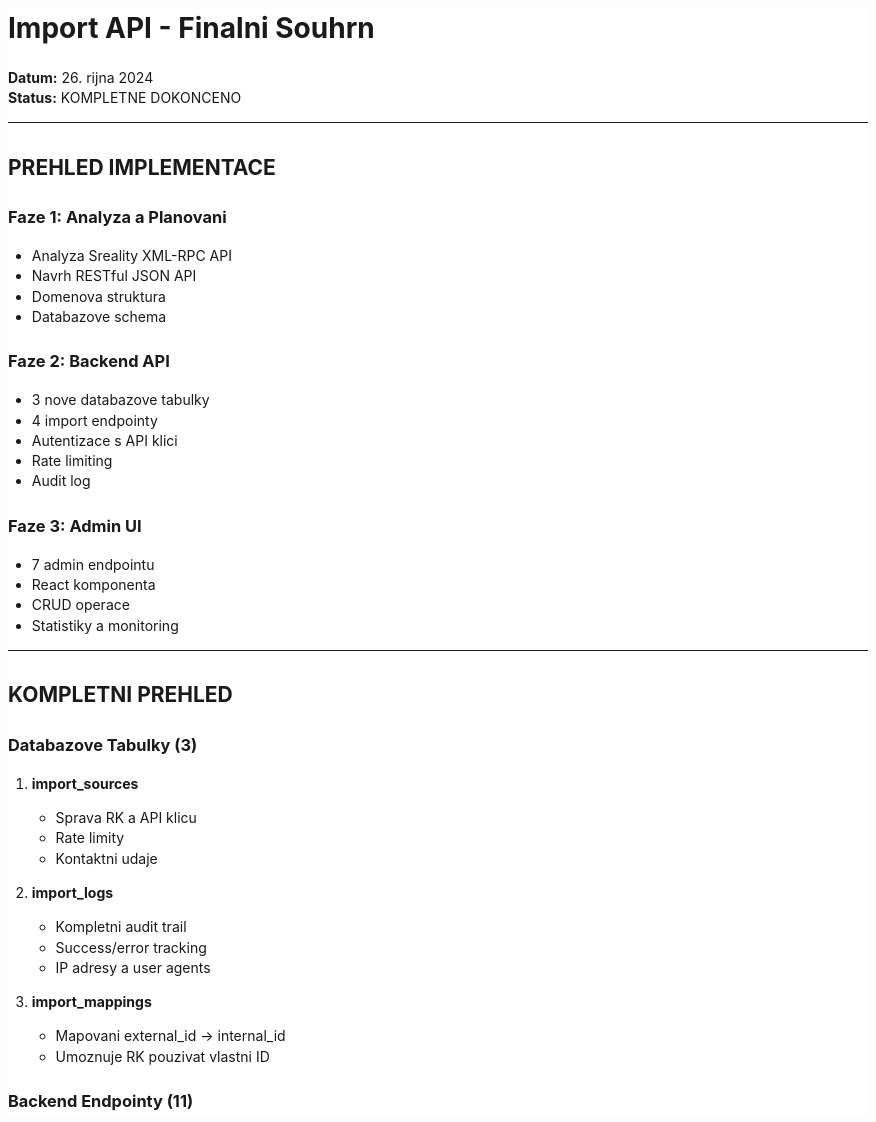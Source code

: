 # Import API - Finalni Souhrn

**Datum:** 26. rijna 2024  
**Status:** KOMPLETNE DOKONCENO

---

## PREHLED IMPLEMENTACE

### Faze 1: Analyza a Planovani
- Analyza Sreality XML-RPC API
- Navrh RESTful JSON API
- Domenova struktura
- Databazove schema

### Faze 2: Backend API
- 3 nove databazove tabulky
- 4 import endpointy
- Autentizace s API klici
- Rate limiting
- Audit log

### Faze 3: Admin UI
- 7 admin endpointu
- React komponenta
- CRUD operace
- Statistiky a monitoring

---

## KOMPLETNI PREHLED

### Databazove Tabulky (3)

1. **import_sources**
   - Sprava RK a API klicu
   - Rate limity
   - Kontaktni udaje

2. **import_logs**
   - Kompletni audit trail
   - Success/error tracking
   - IP adresy a user agents

3. **import_mappings**
   - Mapovani external_id → internal_id
   - Umoznuje RK pouzivat vlastni ID

### Backend Endpointy (11)
